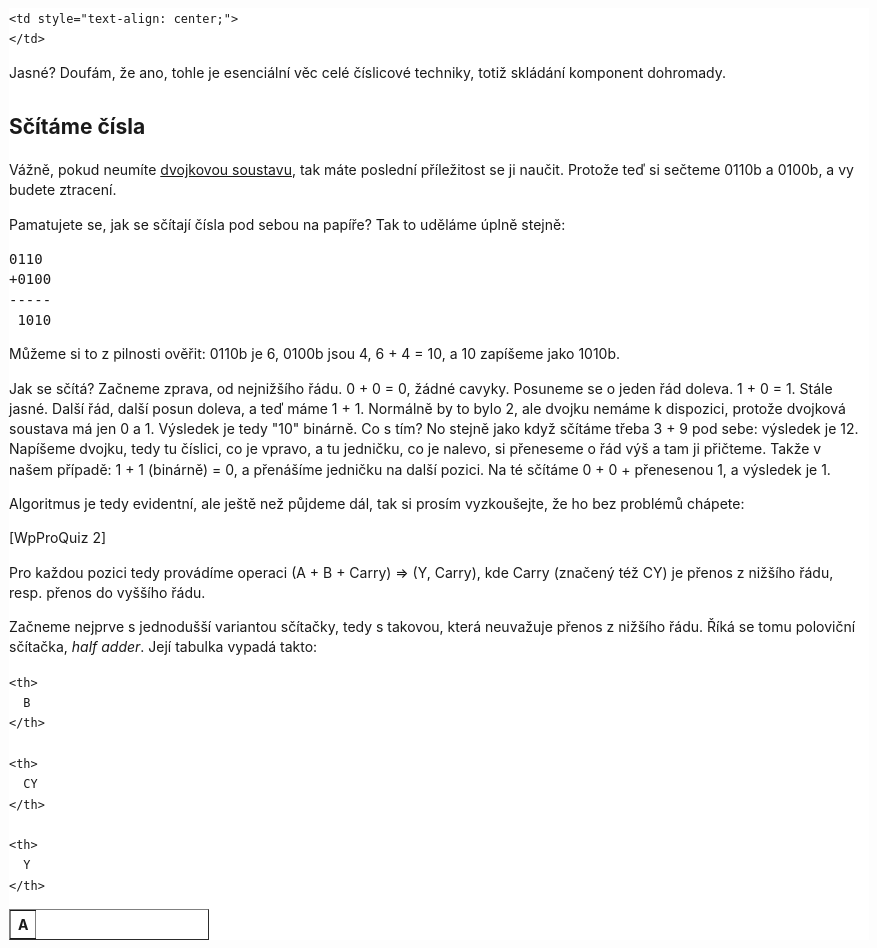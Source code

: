     <td style="text-align: center;">
    </td>
  </tr>
</table>

Jasné? Doufám, že ano, tohle je esenciální věc celé číslicové techniky, totiž skládání komponent dohromady.

## Sčítáme čísla

Vážně, pokud neumíte [dvojkovou soustavu](https://cs.wikipedia.org/wiki/Dvojkov%C3%A1_soustava), tak máte poslední příležitost se ji naučit. Protože teď si sečteme 0110b a 0100b, a vy budete ztracení.

Pamatujete se, jak se sčítají čísla pod sebou na papíře? Tak to uděláme úplně stejně:

<pre class="">0110
+0100
-----
 1010</pre>

Můžeme si to z pilnosti ověřit: 0110b je 6, 0100b jsou 4, 6 + 4 = 10, a 10 zapíšeme jako 1010b.

Jak se sčítá? Začneme zprava, od nejnižšího řádu. 0 + 0 = 0, žádné cavyky. Posuneme se o jeden řád doleva. 1 + 0 = 1. Stále jasné. Další řád, další posun doleva, a teď máme 1 + 1. Normálně by to bylo 2, ale dvojku nemáme k dispozici, protože dvojková soustava má jen 0 a 1. Výsledek je tedy "10" binárně. Co s tím? No stejně jako když sčítáme třeba 3 + 9 pod sebe: výsledek je 12. Napíšeme dvojku, tedy tu číslici, co je vpravo, a tu jedničku, co je nalevo, si přeneseme o řád výš a tam ji přičteme. Takže v našem případě: 1 + 1 (binárně) = 0, a přenášíme jedničku na další pozici. Na té sčítáme 0 + 0 + přenesenou 1, a výsledek je 1.

Algoritmus je tedy evidentní, ale ještě než půjdeme dál, tak si prosím vyzkoušejte, že ho bez problémů chápete:

[WpProQuiz 2]

Pro každou pozici tedy provádíme operaci (A + B + Carry) => (Y, Carry), kde Carry (značený též CY) je přenos z nižšího řádu, resp. přenos do vyššího řádu.

Začneme nejprve s jednodušší variantou sčítačky, tedy s takovou, která neuvažuje přenos z nižšího řádu. Říká se tomu poloviční sčítačka, _half adder_. Její tabulka vypadá takto:

<table style="width: 200px;" border="1" cellspacing="1">
  <tr>
    <th>
      A
    </th>
    
    <th>
      B
    </th>
    
    <th>
      CY
    </th>
    
    <th>
      Y
    </th>
  </tr>
  